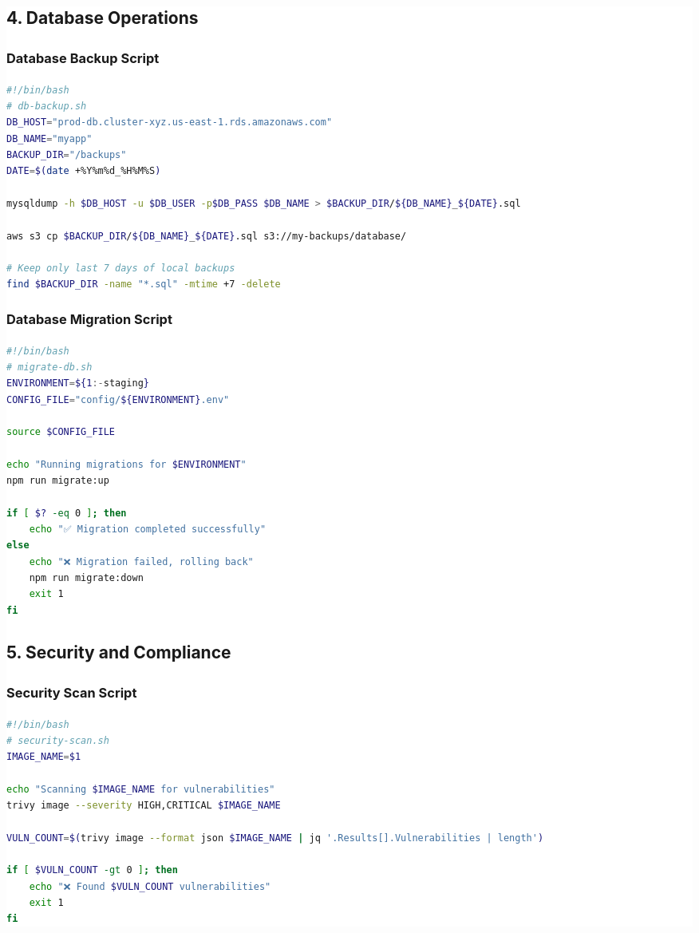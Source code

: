 ## 4. Database Operations

### Database Backup Script
```bash
#!/bin/bash
# db-backup.sh
DB_HOST="prod-db.cluster-xyz.us-east-1.rds.amazonaws.com"
DB_NAME="myapp"
BACKUP_DIR="/backups"
DATE=$(date +%Y%m%d_%H%M%S)

mysqldump -h $DB_HOST -u $DB_USER -p$DB_PASS $DB_NAME > $BACKUP_DIR/${DB_NAME}_${DATE}.sql

aws s3 cp $BACKUP_DIR/${DB_NAME}_${DATE}.sql s3://my-backups/database/

# Keep only last 7 days of local backups
find $BACKUP_DIR -name "*.sql" -mtime +7 -delete
```

### Database Migration Script
```bash
#!/bin/bash
# migrate-db.sh
ENVIRONMENT=${1:-staging}
CONFIG_FILE="config/${ENVIRONMENT}.env"

source $CONFIG_FILE

echo "Running migrations for $ENVIRONMENT"
npm run migrate:up

if [ $? -eq 0 ]; then
    echo "✅ Migration completed successfully"
else
    echo "❌ Migration failed, rolling back"
    npm run migrate:down
    exit 1
fi
```

## 5. Security and Compliance

### Security Scan Script
```bash
#!/bin/bash
# security-scan.sh
IMAGE_NAME=$1

echo "Scanning $IMAGE_NAME for vulnerabilities"
trivy image --severity HIGH,CRITICAL $IMAGE_NAME

VULN_COUNT=$(trivy image --format json $IMAGE_NAME | jq '.Results[].Vulnerabilities | length')

if [ $VULN_COUNT -gt 0 ]; then
    echo "❌ Found $VULN_COUNT vulnerabilities"
    exit 1
fi
```
